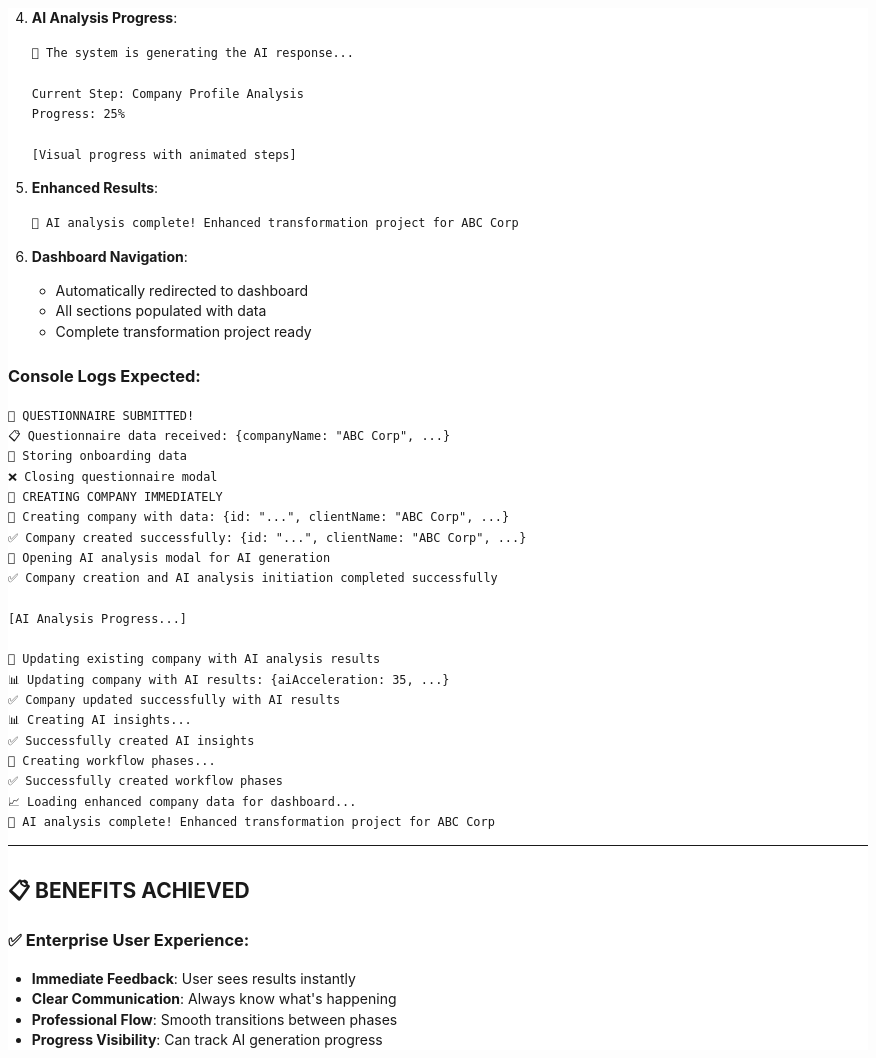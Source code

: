 4. **AI Analysis Progress**:
   ```
   🤖 The system is generating the AI response...
   
   Current Step: Company Profile Analysis
   Progress: 25%
   
   [Visual progress with animated steps]
   ```

5. **Enhanced Results**:
   ```
   🚀 AI analysis complete! Enhanced transformation project for ABC Corp
   ```

6. **Dashboard Navigation**:
   - Automatically redirected to dashboard
   - All sections populated with data
   - Complete transformation project ready

### **Console Logs Expected**:
```
🎯 QUESTIONNAIRE SUBMITTED!
📋 Questionnaire data received: {companyName: "ABC Corp", ...}
💾 Storing onboarding data
❌ Closing questionnaire modal
🏢 CREATING COMPANY IMMEDIATELY
🏢 Creating company with data: {id: "...", clientName: "ABC Corp", ...}
✅ Company created successfully: {id: "...", clientName: "ABC Corp", ...}
🧠 Opening AI analysis modal for AI generation
✅ Company creation and AI analysis initiation completed successfully

[AI Analysis Progress...]

🔄 Updating existing company with AI analysis results
📊 Updating company with AI results: {aiAcceleration: 35, ...}
✅ Company updated successfully with AI results
📊 Creating AI insights...
✅ Successfully created AI insights
🔄 Creating workflow phases...
✅ Successfully created workflow phases
📈 Loading enhanced company data for dashboard...
🚀 AI analysis complete! Enhanced transformation project for ABC Corp
```

---

## 📋 **BENEFITS ACHIEVED**

### **✅ Enterprise User Experience**:
- **Immediate Feedback**: User sees results instantly
- **Clear Communication**: Always know what's happening
- **Professional Flow**: Smooth transitions between phases
- **Progress Visibility**: Can track AI generation progress
